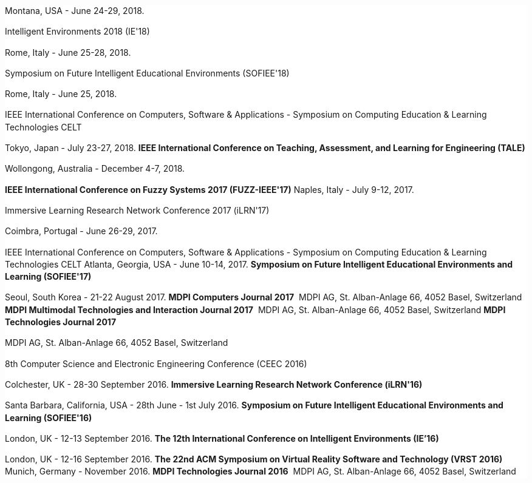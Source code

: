 Montana, USA - June 24-29, 2018.

Intelligent Environments 2018 (IE'18)

Rome, Italy - June 25-28, 2018.

Symposium on
Future Intelligent Educational Environments (SOFIEE'18)

Rome, Italy - June 25, 2018.

IEEE International Conference on Computers, Software & Applications - Symposium on Computing
Education & Learning Technologies CELT

Tokyo, Japan - July 23-27, 2018.
**IEEE International Conference on Teaching, Assessment, and Learning for Engineering (TALE)**

Wollongong, Australia - December 4-7, 2018.



**IEEE International Conference on Fuzzy Systems 2017 (FUZZ-IEEE'17)**
Naples, Italy - July 9-12, 2017.

Immersive Learning
Research Network Conference 2017 (iLRN'17)

Coimbra, Portugal - June 26-29, 2017.

IEEE International Conference on Computers, Software & Applications - Symposium on Computing
Education & Learning Technologies CELT
Atlanta, Georgia, USA - June 10-14, 2017.
**Symposium on Future Intelligent Educational Environments and Learning (SOFIEE'17)**

Seoul, South Korea - 21-22 August 2017.
**MDPI Computers Journal 2017** 
MDPI AG, St. Alban-Anlage 66, 4052 Basel, Switzerland
**MDPI Multimodal Technologies and Interaction Journal 2017** 
MDPI AG, St. Alban-Anlage 66, 4052 Basel, Switzerland
**MDPI Technologies Journal 2017**

MDPI AG, St. Alban-Anlage 66, 4052 Basel, Switzerland



8th Computer Science
and Electronic Engineering Conference (CEEC 2016)

Colchester, UK - 28-30 September 2016.
**Immersive Learning Research Network Conference (iLRN'16)**

Santa Barbara, California, USA - 28th June - 1st July 2016.
**Symposium on Future Intelligent Educational Environments and Learning (SOFIEE'16)**

London, UK - 12-13 September 2016.
**The 12th International Conference on Intelligent Environments (IE’16)**

London, UK - 12-16 September 2016.
**The 22nd ACM Symposium on Virtual Reality Software and Technology (VRST 2016)**
Munich, Germany - November 2016.
**MDPI Technologies Journal 2016** 
MDPI AG, St. Alban-Anlage 66, 4052 Basel, Switzerland
